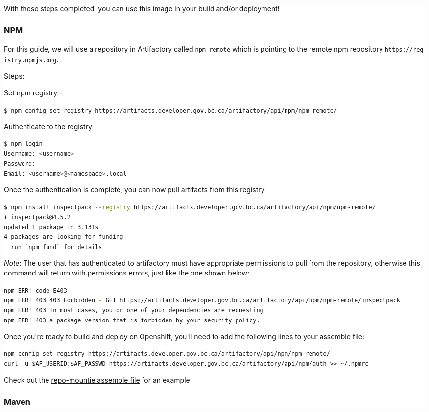 With these steps completed, you can use this image in your build and/or deployment!

### NPM

For this guide, we will use a repository in Artifactory called `npm-remote` which is pointing to the remote npm repository `https://registry.npmjs.org`.

Steps:

Set npm registry -

```bash
$ npm config set registry https://artifacts.developer.gov.bc.ca/artifactory/api/npm/npm-remote/
```

Authenticate to the registry

```bash
$ npm login
Username: <username>
Password:
Email: <username>@<namespace>.local
```

Once the authentication is complete, you can now pull artifacts from this registry

```bash
$ npm install inspectpack --registry https://artifacts.developer.gov.bc.ca/artifactory/api/npm/npm-remote/
+ inspectpack@4.5.2
updated 1 package in 3.131s
4 packages are looking for funding
  run `npm fund` for details
```
*Note*: The user that has authenticated to artifactory must have appropriate permissions to pull from the repository, otherwise this command will return with permissions errors, just like the one shown below:

```bash
npm ERR! code E403
npm ERR! 403 403 Forbidden - GET https://artifacts.developer.gov.bc.ca/artifactory/api/npm/npm-remote/inspectpack
npm ERR! 403 In most cases, you or one of your dependencies are requesting
npm ERR! 403 a package version that is forbidden by your security policy.
```

Once you're ready to build and deploy on Openshift, you'll need to add the following lines to your assemble file:

```
npm config set registry https://artifacts.developer.gov.bc.ca/artifactory/api/npm/npm-remote/
curl -u $AF_USERID:$AF_PASSWD https://artifacts.developer.gov.bc.ca/artifactory/api/npm/auth >> ~/.npmrc
```

Check out the [repo-mountie assemble file](https://github.com/bcgov/repomountie/blob/master/.s2i/bin/assemble) for an example!

### Maven
